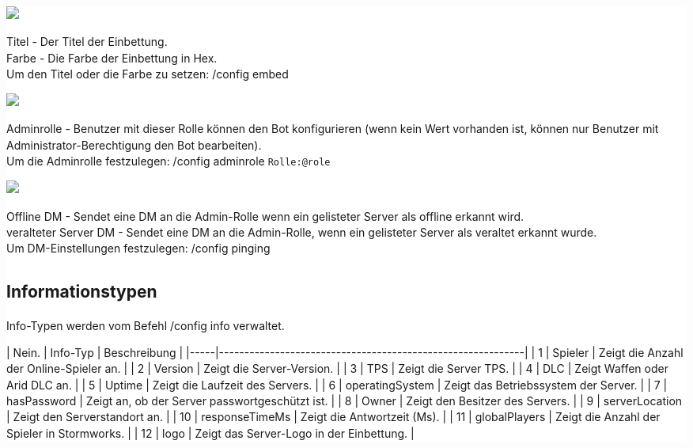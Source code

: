   </p>
 </div>
<div class="flex-vcenter mb-1">
    <img src="/img/statusbot/swconfigembed.png" width="300px" />
  <p class="m-0">
  <span class="statusbot-title">Titel</span> - Der Titel der Einbettung.<br/>
  <span class="statusbot-title">Farbe</span> - Die Farbe der Einbettung in Hex.<br/>
  Um den Titel oder die Farbe zu setzen: <span class="code-text">/config embed</span>
  </p>
 </div>
<div class="flex-vcenter mb-1">
    <img src="/img/statusbot/swconfigadminrole.png" width="300px" />
  <p class="m-0">
  <span class="statusbot-title">Adminrolle</span> - Benutzer mit dieser Rolle können den Bot konfigurieren <span class="text-muted">(wenn kein Wert vorhanden ist, können nur Benutzer mit Administrator-Berechtigung den Bot bearbeiten).</span><br/>
  Um die Adminrolle festzulegen: <span class="code-text">/config adminrole <code>Rolle:<span class="discord-text">@role</span></code></span>
  </p>
 </div>
<div class="flex-vcenter mb-1">
    <img src="/img/statusbot/swconfigpinging.png" width="300px" />
  <p class="m-0">
  <span class="statusbot-title">Offline DM</span> - Sendet eine DM an die Admin-Rolle wenn ein gelisteter Server als offline erkannt wird.<br/>
  <span class="statusbot-title">veralteter Server DM</span> - Sendet eine DM an die Admin-Rolle, wenn ein gelisteter Server als veraltet erkannt wurde.<br/>
  Um DM-Einstellungen festzulegen: <span class="code-text">/config pinging</span>
  </p>
 </div>

## Informationstypen

Info-Typen werden vom Befehl <span class="code-text">/config info</span> verwaltet.
<div class="flex-vcenter mb-1">
  <p>

| Nein. | Info-Typ | Beschreibung |
|-----|------------------------------------------------------------|
| 1 | Spieler | Zeigt die Anzahl der Online-Spieler an.             |
| 2 | Version | Zeigt die Server-Version.                  |
| 3 | TPS | Zeigt die Server TPS.                     |
| 4 | DLC | Zeigt Waffen oder Arid DLC an.              |
| 5 | Uptime | Zeigt die Laufzeit des Servers.            |
| 6 | operatingSystem | Zeigt das Betriebssystem der Server.        |
| 7 | hasPassword | Zeigt an, ob der Server passwortgeschützt ist. |
| 8 | Owner | Zeigt den Besitzer des Servers.             |
| 9 | serverLocation | Zeigt den Serverstandort an.                 |
| 10 | responseTimeMs | Zeigt die Antwortzeit (Ms).              |
| 11 | globalPlayers | Zeigt die Anzahl der Spieler in Stormworks. |
| 12 | logo | Zeigt das Server-Logo in der Einbettung.        |

